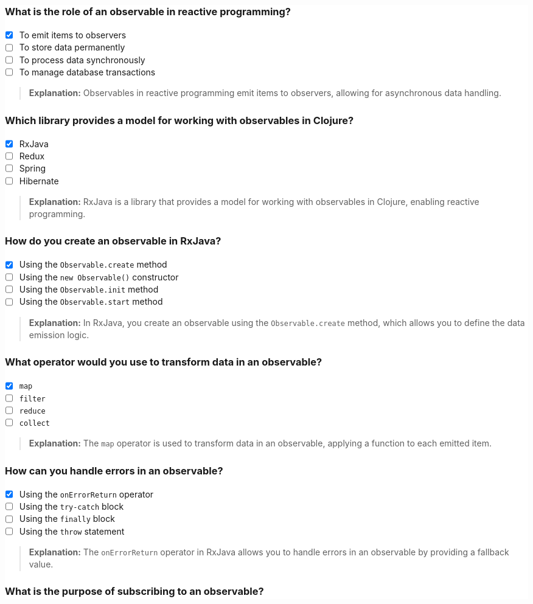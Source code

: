 ### What is the role of an observable in reactive programming?

- [x] To emit items to observers
- [ ] To store data permanently
- [ ] To process data synchronously
- [ ] To manage database transactions

> **Explanation:** Observables in reactive programming emit items to observers, allowing for asynchronous data handling.

### Which library provides a model for working with observables in Clojure?

- [x] RxJava
- [ ] Redux
- [ ] Spring
- [ ] Hibernate

> **Explanation:** RxJava is a library that provides a model for working with observables in Clojure, enabling reactive programming.

### How do you create an observable in RxJava?

- [x] Using the `Observable.create` method
- [ ] Using the `new Observable()` constructor
- [ ] Using the `Observable.init` method
- [ ] Using the `Observable.start` method

> **Explanation:** In RxJava, you create an observable using the `Observable.create` method, which allows you to define the data emission logic.

### What operator would you use to transform data in an observable?

- [x] `map`
- [ ] `filter`
- [ ] `reduce`
- [ ] `collect`

> **Explanation:** The `map` operator is used to transform data in an observable, applying a function to each emitted item.

### How can you handle errors in an observable?

- [x] Using the `onErrorReturn` operator
- [ ] Using the `try-catch` block
- [ ] Using the `finally` block
- [ ] Using the `throw` statement

> **Explanation:** The `onErrorReturn` operator in RxJava allows you to handle errors in an observable by providing a fallback value.

### What is the purpose of subscribing to an observable?

